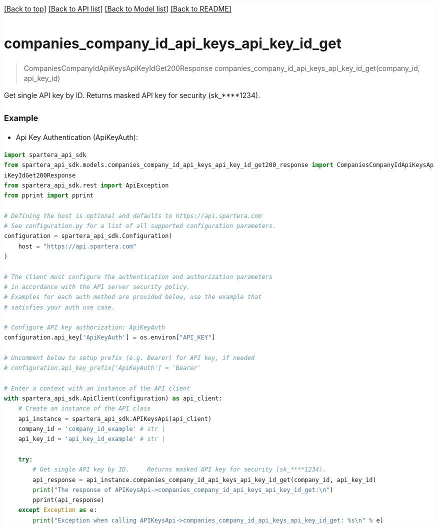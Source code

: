 [[Back to top]](#) [[Back to API list]](../README.md#documentation-for-api-endpoints) [[Back to Model list]](../README.md#documentation-for-models) [[Back to README]](../README.md)

# **companies_company_id_api_keys_api_key_id_get**
> CompaniesCompanyIdApiKeysApiKeyIdGet200Response companies_company_id_api_keys_api_key_id_get(company_id, api_key_id)

Get single API key by ID.     Returns masked API key for security (sk_****1234).

### Example

* Api Key Authentication (ApiKeyAuth):

```python
import spartera_api_sdk
from spartera_api_sdk.models.companies_company_id_api_keys_api_key_id_get200_response import CompaniesCompanyIdApiKeysApiKeyIdGet200Response
from spartera_api_sdk.rest import ApiException
from pprint import pprint

# Defining the host is optional and defaults to https://api.spartera.com
# See configuration.py for a list of all supported configuration parameters.
configuration = spartera_api_sdk.Configuration(
    host = "https://api.spartera.com"
)

# The client must configure the authentication and authorization parameters
# in accordance with the API server security policy.
# Examples for each auth method are provided below, use the example that
# satisfies your auth use case.

# Configure API key authorization: ApiKeyAuth
configuration.api_key['ApiKeyAuth'] = os.environ["API_KEY"]

# Uncomment below to setup prefix (e.g. Bearer) for API key, if needed
# configuration.api_key_prefix['ApiKeyAuth'] = 'Bearer'

# Enter a context with an instance of the API client
with spartera_api_sdk.ApiClient(configuration) as api_client:
    # Create an instance of the API class
    api_instance = spartera_api_sdk.APIKeysApi(api_client)
    company_id = 'company_id_example' # str | 
    api_key_id = 'api_key_id_example' # str | 

    try:
        # Get single API key by ID.     Returns masked API key for security (sk_****1234).
        api_response = api_instance.companies_company_id_api_keys_api_key_id_get(company_id, api_key_id)
        print("The response of APIKeysApi->companies_company_id_api_keys_api_key_id_get:\n")
        pprint(api_response)
    except Exception as e:
        print("Exception when calling APIKeysApi->companies_company_id_api_keys_api_key_id_get: %s\n" % e)
```
